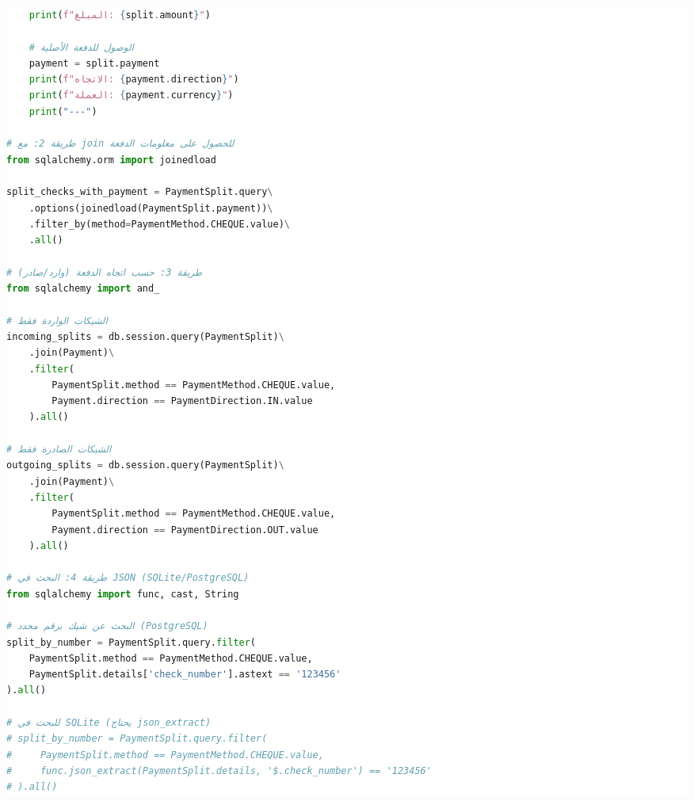 ```python
    print(f"المبلغ: {split.amount}")
    
    # الوصول للدفعة الأصلية
    payment = split.payment
    print(f"الاتجاه: {payment.direction}")
    print(f"العملة: {payment.currency}")
    print("---")

# طريقة 2: مع join للحصول على معلومات الدفعة
from sqlalchemy.orm import joinedload

split_checks_with_payment = PaymentSplit.query\
    .options(joinedload(PaymentSplit.payment))\
    .filter_by(method=PaymentMethod.CHEQUE.value)\
    .all()

# طريقة 3: حسب اتجاه الدفعة (وارد/صادر)
from sqlalchemy import and_

# الشيكات الواردة فقط
incoming_splits = db.session.query(PaymentSplit)\
    .join(Payment)\
    .filter(
        PaymentSplit.method == PaymentMethod.CHEQUE.value,
        Payment.direction == PaymentDirection.IN.value
    ).all()

# الشيكات الصادرة فقط
outgoing_splits = db.session.query(PaymentSplit)\
    .join(Payment)\
    .filter(
        PaymentSplit.method == PaymentMethod.CHEQUE.value,
        Payment.direction == PaymentDirection.OUT.value
    ).all()

# طريقة 4: البحث في JSON (SQLite/PostgreSQL)
from sqlalchemy import func, cast, String

# البحث عن شيك برقم محدد (PostgreSQL)
split_by_number = PaymentSplit.query.filter(
    PaymentSplit.method == PaymentMethod.CHEQUE.value,
    PaymentSplit.details['check_number'].astext == '123456'
).all()

# للبحث في SQLite (يحتاج json_extract)
# split_by_number = PaymentSplit.query.filter(
#     PaymentSplit.method == PaymentMethod.CHEQUE.value,
#     func.json_extract(PaymentSplit.details, '$.check_number') == '123456'
# ).all()
```
